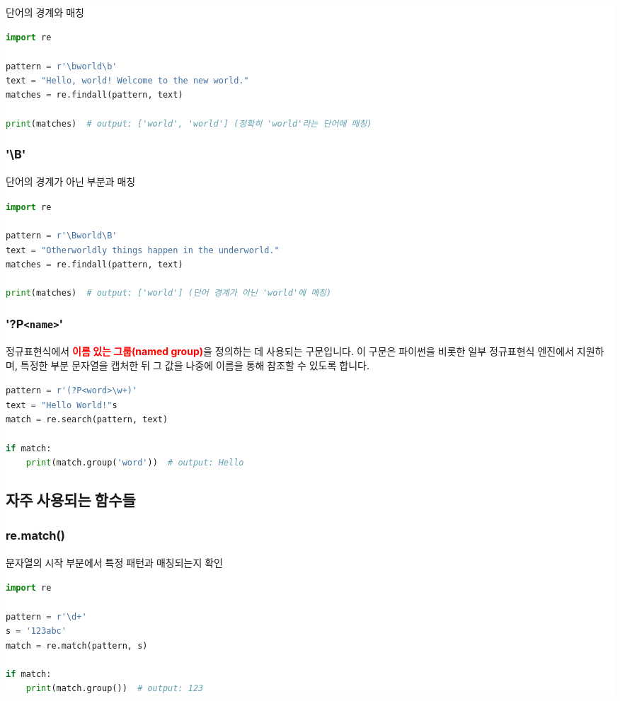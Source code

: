 단어의 경계와 매칭
```python
import re

pattern = r'\bworld\b'
text = "Hello, world! Welcome to the new world."
matches = re.findall(pattern, text)

print(matches)  # output: ['world', 'world'] (정확히 'world'라는 단어에 매칭)
```

### '\B'

단어의 경계가 아닌 부분과 매칭
```python
import re

pattern = r'\Bworld\B'
text = "Otherworldly things happen in the underworld."
matches = re.findall(pattern, text)

print(matches)  # output: ['world'] (단어 경계가 아닌 'world'에 매칭)
```

### '?P`<name>`'

정규표현식에서 <span style='color:red'>**이름 있는 그룹(named group)**</span>을 정의하는 데 사용되는 구문입니다. 이 구문은 파이썬을 비롯한 일부 정규표현식 엔진에서 지원하며, 특정한 부분 문자열을 캡처한 뒤 그 값을 나중에 이름을 통해 참조할 수 있도록 합니다.
```python
pattern = r'(?P<word>\w+)'
text = "Hello World!"s
match = re.search(pattern, text)

if match:
    print(match.group('word'))  # output: Hello
```

## 자주 사용되는 함수들

### re.match()

문자열의 시작 부분에서 특정 패턴과 매칭되는지 확인
```python
import re

pattern = r'\d+'
s = '123abc'
match = re.match(pattern, s)

if match:
    print(match.group())  # output: 123
```

